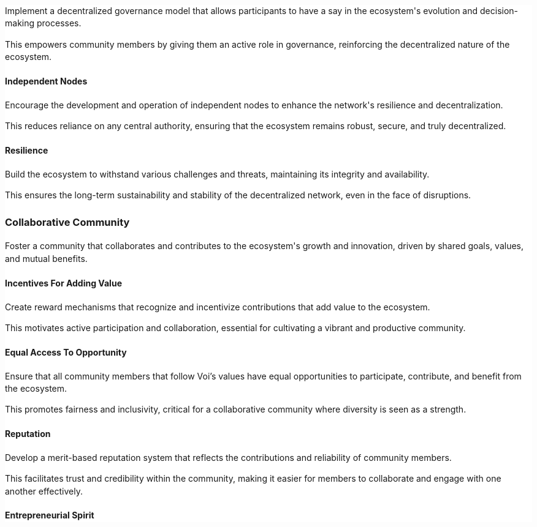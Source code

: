 Implement a decentralized governance model that allows participants to have a say in the ecosystem's evolution and decision-making processes.

This empowers community members by giving them an active role in governance, reinforcing the decentralized nature of the ecosystem.


#### Independent Nodes

Encourage the development and operation of independent nodes to enhance the network's resilience and decentralization.

This reduces reliance on any central authority, ensuring that the ecosystem remains robust, secure, and truly decentralized.


#### Resilience

Build the ecosystem to withstand various challenges and threats, maintaining its integrity and availability.

This ensures the long-term sustainability and stability of the decentralized network, even in the face of disruptions.


### Collaborative Community

Foster a community that collaborates and contributes to the ecosystem's growth and innovation, driven by shared goals, values, and mutual benefits.


#### Incentives For Adding Value

Create reward mechanisms that recognize and incentivize contributions that add value to the ecosystem.

This motivates active participation and collaboration, essential for cultivating a vibrant and productive community.


#### Equal Access To Opportunity

Ensure that all community members that follow Voi’s values have equal opportunities to participate, contribute, and benefit from the ecosystem.

This promotes fairness and inclusivity, critical for a collaborative community where diversity is seen as a strength.


#### Reputation

Develop a merit-based reputation system that reflects the contributions and reliability of community members.

This facilitates trust and credibility within the community, making it easier for members to collaborate and engage with one another effectively.


#### Entrepreneurial Spirit
